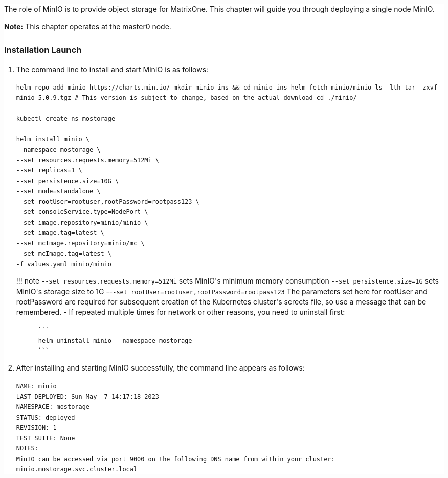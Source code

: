  The role of MinIO is to provide object storage for MatrixOne. This chapter will guide you through deploying a single node MinIO.

__Note:__ This chapter operates at the master0 node.

### Installation Launch

1. The command line to install and start MinIO is as follows:

    ```
    helm repo add minio https://charts.min.io/ mkdir minio_ins && cd minio_ins helm fetch minio/minio ls -lth tar -zxvf minio-5.0.9.tgz # This version is subject to change, based on the actual download cd ./minio/

    kubectl create ns mostorage

    helm install minio \
    --namespace mostorage \
    --set resources.requests.memory=512Mi \
    --set replicas=1 \
    --set persistence.size=10G \
    --set mode=standalone \
    --set rootUser=rootuser,rootPassword=rootpass123 \
    --set consoleService.type=NodePort \
    --set image.repository=minio/minio \
    --set image.tag=latest \
    --set mcImage.repository=minio/mc \
    --set mcImage.tag=latest \
    -f values.yaml minio/minio 
    ```

    !!! note
        `--set resources.requests.memory=512Mi` sets MinIO's minimum memory consumption `--set persistence.size=1G` sets MinIO's storage size to 1G --`-set rootUser=rootuser,rootPassword=rootpass123` The parameters set here for rootUser and rootPassword are required for subsequent creation of the Kubernetes cluster's scrects file, so use a message that can be remembered. - If repeated multiple times for network or other reasons, you need to uninstall first:

             ```
             helm uninstall minio --namespace mostorage
             ```

2. After installing and starting MinIO successfully, the command line appears as follows:

    ```
    NAME: minio
    LAST DEPLOYED: Sun May  7 14:17:18 2023
    NAMESPACE: mostorage
    STATUS: deployed
    REVISION: 1
    TEST SUITE: None
    NOTES:
    MinIO can be accessed via port 9000 on the following DNS name from within your cluster:
    minio.mostorage.svc.cluster.local
